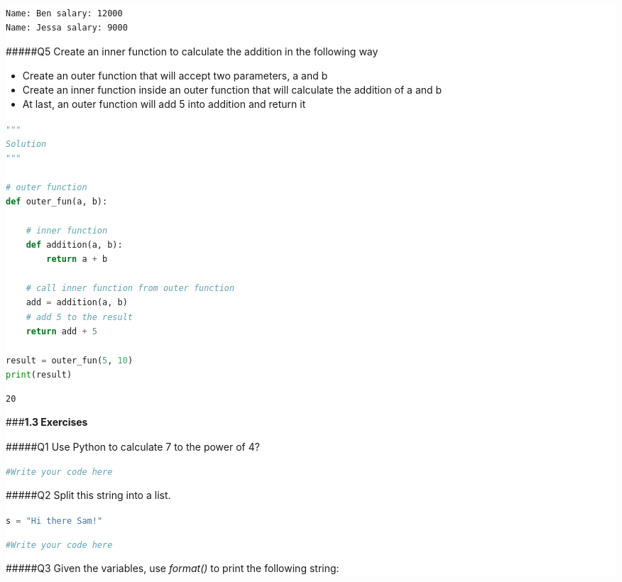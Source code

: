     Name: Ben salary: 12000
    Name: Jessa salary: 9000


#####Q5 Create an inner function to calculate the addition in the following way

- Create an outer function that will accept two parameters, a and b
- Create an inner function inside an outer function that will calculate the addition of a and b
- At last, an outer function will add 5 into addition and return it





```python
"""
Solution
"""

# outer function
def outer_fun(a, b):

    # inner function
    def addition(a, b):
        return a + b

    # call inner function from outer function
    add = addition(a, b)
    # add 5 to the result
    return add + 5

result = outer_fun(5, 10)
print(result)
```

    20


###**1.3 Exercises**

#####Q1 Use Python to calculate 7 to the power of 4?


```python
#Write your code here


```

#####Q2 Split this string into a list.


```python
s = "Hi there Sam!"
```


```python
#Write your code here
```

#####Q3 Given the variables, use *format()* to print the following string:

